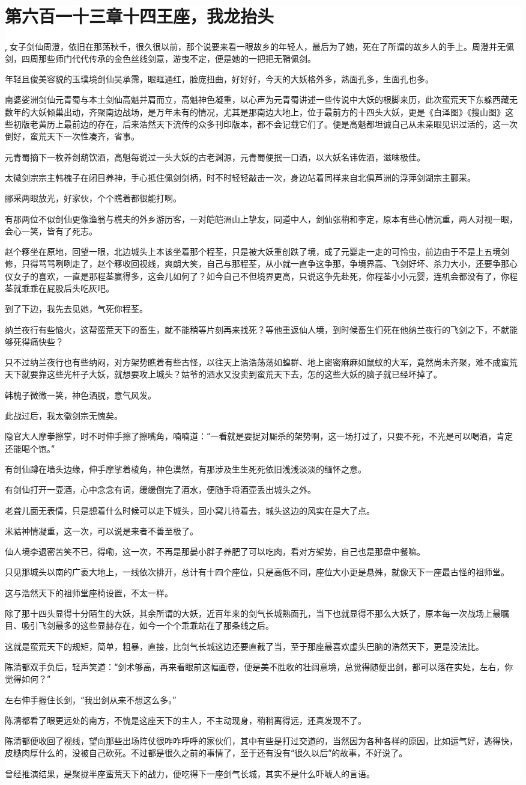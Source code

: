 # 第六百一十三章十四王座，我龙抬头
,  女子剑仙周澄，依旧在那荡秋千，很久很以前，那个说要来看一眼故乡的年轻人，最后为了她，死在了所谓的故乡人的手上。周澄并无佩剑，四周那些师门代代传承的金色丝线剑意，游曳不定，便是她的一把把无鞘佩剑。

   年轻且俊美容貌的玉璞境剑仙吴承霈，眼眶通红，脸庞扭曲，好好好，今天的大妖格外多，熟面孔多，生面孔也多。

   南婆娑洲剑仙元青蜀与本土剑仙高魁并肩而立，高魁神色凝重，以心声为元青蜀讲述一些传说中大妖的根脚来历，此次蛮荒天下东躲西藏无数年的大妖倾巢出动，齐聚南边战场，是万年未有的情况，尤其是那南边大地上，位于最前方的十四头大妖，更是《白泽图》《搜山图》这些初版老黄历上最前边的存在，后来浩然天下流传的众多刊印版本，都不会记载它们了。便是高魁都坦诚自己从未亲眼见识过活的，这一次倒好，蛮荒天下一次性凑齐，省事。

   元青蜀摘下一枚养剑葫饮酒，高魁每说过一头大妖的古老渊源，元青蜀便抿一口酒，以大妖名讳佐酒，滋味极佳。

   太徽剑宗宗主韩槐子在闭目养神，手心抵住佩剑剑柄，时不时轻轻敲击一次，身边站着同样来自北俱芦洲的浮萍剑湖宗主郦采。

   郦采两眼放光，好家伙，个个瞧着都很能打啊。

   有那两位不似剑仙更像渔翁与樵夫的外乡游历客，一对皑皑洲山上挚友，同道中人，剑仙张稍和李定，原本有些心情沉重，两人对视一眼，会心一笑，皆有了死志。

   赵个簃坐在原地，回望一眼，北边城头上本该坐着那个程荃，只是被大妖重创跌了境，成了元婴走一走的可怜虫，前边由于不是上五境剑修，只得骂骂咧咧走了，赵个簃收回视线，爽朗大笑，自己与那程荃，从小就一直争这争那，争境界高、飞剑好坏、杀力大小，还要争那心仪女子的喜欢，一直是那程荃赢得多，这会儿如何了？如今自己不但境界更高，只说这争先赴死，你程荃小小元婴，连机会都没有了，你程荃就乖乖在屁股后头吃灰吧。

   到了下边，我先去见她，气死你程荃。

   纳兰夜行有些恼火，这帮蛮荒天下的畜生，就不能稍等片刻再来找死？等他重返仙人境，到时候畜生们死在他纳兰夜行的飞剑之下，不就能够死得痛快些？

   只不过纳兰夜行也有些纳闷，对方架势瞧着有些古怪，以往天上浩浩荡荡如蝗群、地上密密麻麻如鼠蚁的大军，竟然尚未齐聚，难不成蛮荒天下就要靠这些光杆子大妖，就想要攻上城头？姑爷的酒水又没卖到蛮荒天下去，怎的这些大妖的脑子就已经坏掉了。

   韩槐子微微一笑，神色洒脱，意气风发。

   此战过后，我太徽剑宗无愧矣。

   隐官大人摩拳擦掌，时不时伸手擦了擦嘴角，喃喃道：“一看就是要捉对厮杀的架势啊，这一场打过了，只要不死，不光是可以喝酒，肯定还能喝个饱。”

   有剑仙蹲在墙头边缘，伸手摩挲着棱角，神色漠然，有那涉及生生死死依旧浅浅淡淡的缅怀之意。

   有剑仙打开一壶酒，心中念念有词，缓缓倒完了酒水，便随手将酒壶丢出城头之外。

   老聋儿面无表情，只是想着什么时候可以走下城头，回小窝儿待着去，城头这边的风实在是大了点。

   米祜神情凝重，这一次，可以说是来者不善至极了。

   仙人境李退密苦笑不已，得嘞，这一次，不再是那晏小胖子养肥了可以吃肉，看对方架势，自己也是那盘中餐嘛。

   只见那城头以南的广袤大地上，一线依次排开，总计有十四个座位，只是高低不同，座位大小更是悬殊，就像天下一座最古怪的祖师堂。

   这与浩然天下的祖师堂座椅设置，不太一样。

   除了那十四头显得十分陌生的大妖，其余所谓的大妖，近百年来的剑气长城熟面孔，当下也就显得不那么大妖了，原本每一次战场上最瞩目、吸引飞剑最多的这些显赫存在，如今一个个乖乖站在了那条线之后。

   这就是蛮荒天下的规矩，简单，粗暴，直接，比剑气长城这边还要直截了当，至于那座最喜欢虚头巴脑的浩然天下，更是没法比。

   陈清都双手负后，轻声笑道：“剑术够高，再来看眼前这幅画卷，便是美不胜收的壮阔意境，总觉得随便出剑，都可以落在实处，左右，你觉得如何？”

   左右伸手握住长剑，“我出剑从来不想这么多。”

   陈清都看了眼更远处的南方，不愧是这座天下的主人，不主动现身，稍稍离得远，还真发现不了。

   陈清都便收回了视线，望向那些出场阵仗很咋咋呼呼的家伙们，其中有些是打过交道的，当然因为各种各样的原因，比如运气好，逃得快，皮糙肉厚什么的，没被自己砍死。不过都是很久之前的事情了，至于还有没有“很久以后”的故事，不好说了。

   曾经推演结果，是聚拢半座蛮荒天下的战力，便吃得下一座剑气长城，其实不是什么吓唬人的言语。
